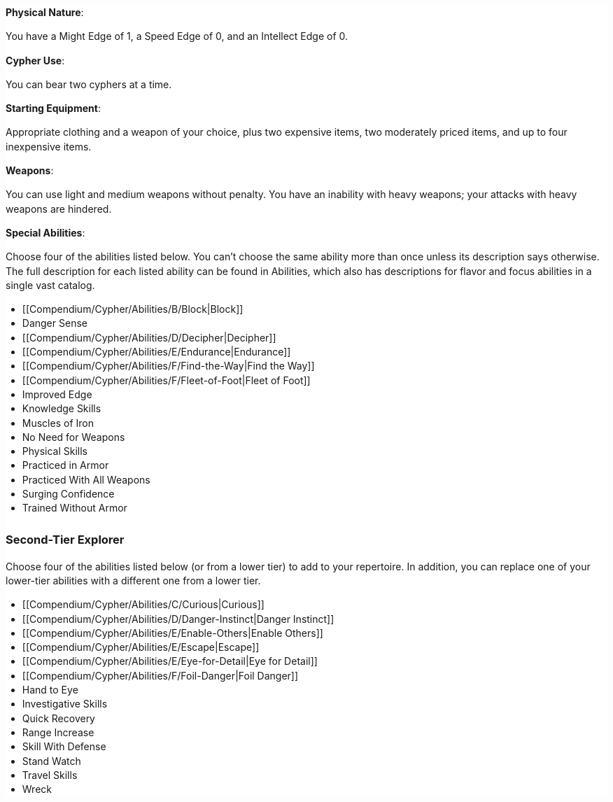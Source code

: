 **Physical Nature**:

You have a Might Edge of 1, a Speed Edge of 0, and an Intellect Edge of 0.

**Cypher Use**:

You can bear two cyphers at a time.

**Starting Equipment**:

Appropriate clothing and a weapon of your choice, plus two expensive items, two moderately priced items, and up to four inexpensive items.

**Weapons**:

You can use light and medium weapons without penalty. You have an inability with heavy weapons; your attacks with heavy weapons are hindered.

**Special Abilities**:

Choose four of the abilities listed below. You can’t choose the same ability more than once unless its description says otherwise. The full description for each listed ability can be found in Abilities, which also has descriptions for flavor and focus abilities in a single vast catalog.

- [[Compendium/Cypher/Abilities/B/Block|Block]]
- Danger Sense
- [[Compendium/Cypher/Abilities/D/Decipher|Decipher]]
- [[Compendium/Cypher/Abilities/E/Endurance|Endurance]]
- [[Compendium/Cypher/Abilities/F/Find-the-Way|Find the Way]]
- [[Compendium/Cypher/Abilities/F/Fleet-of-Foot|Fleet of Foot]]
- Improved Edge
- Knowledge Skills
- Muscles of Iron
- No Need for Weapons
- Physical Skills
- Practiced in Armor
- Practiced With All Weapons
- Surging Confidence
- Trained Without Armor

### Second-Tier Explorer

Choose four of the abilities listed below (or from a lower tier) to add to your repertoire. In addition, you can replace one of your lower-tier abilities with a different one from a lower tier.

- [[Compendium/Cypher/Abilities/C/Curious|Curious]]
- [[Compendium/Cypher/Abilities/D/Danger-Instinct|Danger Instinct]]
- [[Compendium/Cypher/Abilities/E/Enable-Others|Enable Others]]
- [[Compendium/Cypher/Abilities/E/Escape|Escape]]
- [[Compendium/Cypher/Abilities/E/Eye-for-Detail|Eye for Detail]]
- [[Compendium/Cypher/Abilities/F/Foil-Danger|Foil Danger]]
- Hand to Eye
- Investigative Skills
- Quick Recovery
- Range Increase
- Skill With Defense
- Stand Watch
- Travel Skills
- Wreck
